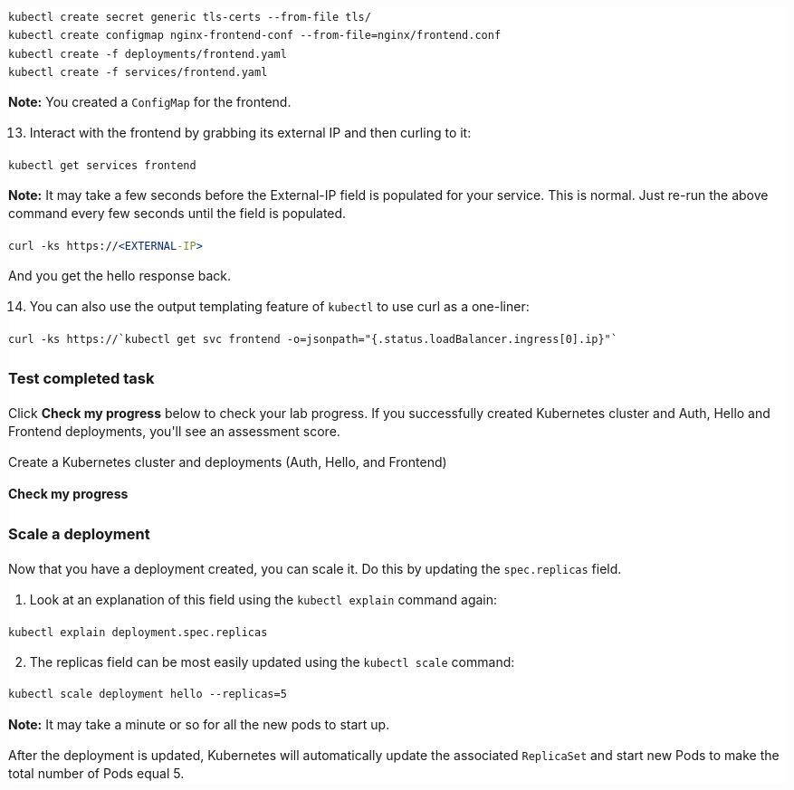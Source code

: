 ```apache
kubectl create secret generic tls-certs --from-file tls/
kubectl create configmap nginx-frontend-conf --from-file=nginx/frontend.conf
kubectl create -f deployments/frontend.yaml
kubectl create -f services/frontend.yaml
```

**Note:** You created a `ConfigMap` for the frontend.

13. Interact with the frontend by grabbing its external IP and then curling to it:
    

```apache
kubectl get services frontend
```

**Note:** It may take a few seconds before the External-IP field is populated for your service. This is normal. Just re-run the above command every few seconds until the field is populated.

```apache
curl -ks https://<EXTERNAL-IP>
```

And you get the hello response back.

14. You can also use the output templating feature of `kubectl` to use curl as a one-liner:
    

```apache
curl -ks https://`kubectl get svc frontend -o=jsonpath="{.status.loadBalancer.ingress[0].ip}"`
```

### Test completed task

Click **Check my progress** below to check your lab progress. If you successfully created Kubernetes cluster and Auth, Hello and Frontend deployments, you'll see an assessment score.

Create a Kubernetes cluster and deployments (Auth, Hello, and Frontend)

**Check my progress**

### Scale a deployment

Now that you have a deployment created, you can scale it. Do this by updating the `spec.replicas` field.

1. Look at an explanation of this field using the `kubectl explain` command again:
    

```apache
kubectl explain deployment.spec.replicas
```

2. The replicas field can be most easily updated using the `kubectl scale` command:
    

```apache
kubectl scale deployment hello --replicas=5
```

**Note:** It may take a minute or so for all the new pods to start up.

After the deployment is updated, Kubernetes will automatically update the associated `ReplicaSet` and start new Pods to make the total number of Pods equal 5.
